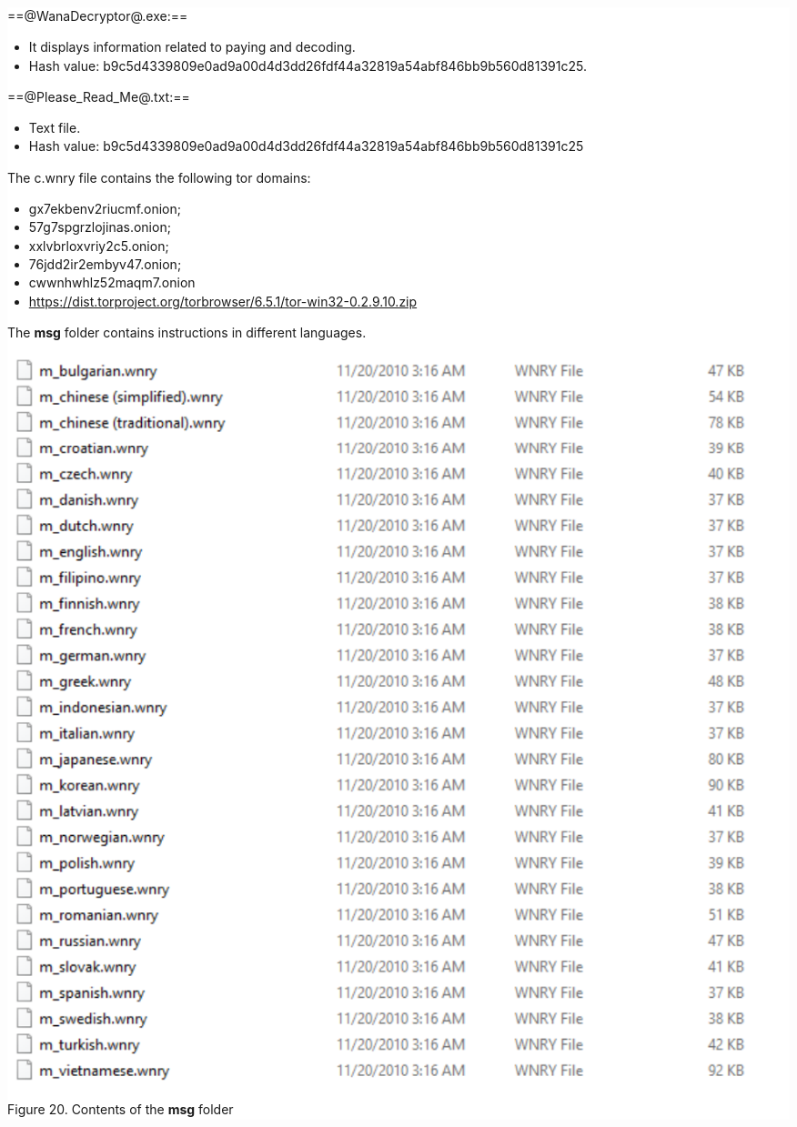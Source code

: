 ==@WanaDecryptor@.exe:==
- It displays information related to paying and decoding.
- Hash value: b9c5d4339809e0ad9a00d4d3dd26fdf44a32819a54abf846bb9b560d81391c25.

==@Please_Read_Me@.txt:==
- Text file.
- Hash value: b9c5d4339809e0ad9a00d4d3dd26fdf44a32819a54abf846bb9b560d81391c25

The c.wnry file contains the following tor domains:
- gx7ekbenv2riucmf.onion;
- 57g7spgrzlojinas.onion;
- xxlvbrloxvriy2c5.onion;
- 76jdd2ir2embyv47.onion;
- cwwnhwhlz52maqm7.onion
- https://dist.torproject.org/torbrowser/6.5.1/tor-win32-0.2.9.10.zip

The **msg** folder contains instructions in different languages.

![img-description](../assets/Images/20.png)
                           Figure 20. Contents of the **msg** folder
